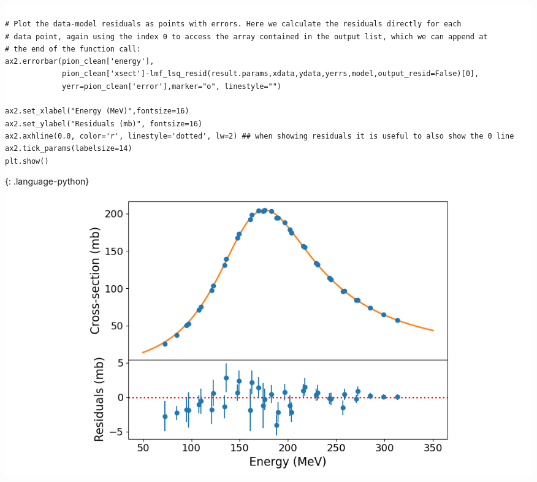 ~~~

# Plot the data-model residuals as points with errors. Here we calculate the residuals directly for each
# data point, again using the index 0 to access the array contained in the output list, which we can append at 
# the end of the function call:
ax2.errorbar(pion_clean['energy'],
             pion_clean['xsect']-lmf_lsq_resid(result.params,xdata,ydata,yerrs,model,output_resid=False)[0],
             yerr=pion_clean['error'],marker="o", linestyle="")

ax2.set_xlabel("Energy (MeV)",fontsize=16)
ax2.set_ylabel("Residuals (mb)", fontsize=16)
ax2.axhline(0.0, color='r', linestyle='dotted', lw=2) ## when showing residuals it is useful to also show the 0 line
ax2.tick_params(labelsize=14)
plt.show()
~~~
{: .language-python}

<p align='center'>
<img alt="Breit-Wigner model fit" src="../fig/ep10_bwmodelfit.png" width="600"/>
</p>


[numrec_online]: http://numerical.recipes/book/book.html
[lmfit_doc]: https://lmfit.github.io/lmfit-py/index.html
[pedroni_data]: https://github.com/philuttley/statistical-inference/tree/gh-pages/data/pedroni.txt
[curve_fit_doc]: https://docs.scipy.org/doc/scipy/reference/generated/scipy.optimize.curve_fit.html
[pulsar_timing]: https://github.com/philuttley/statistical-inference/tree/gh-pages/data/pulsar-timing.txt